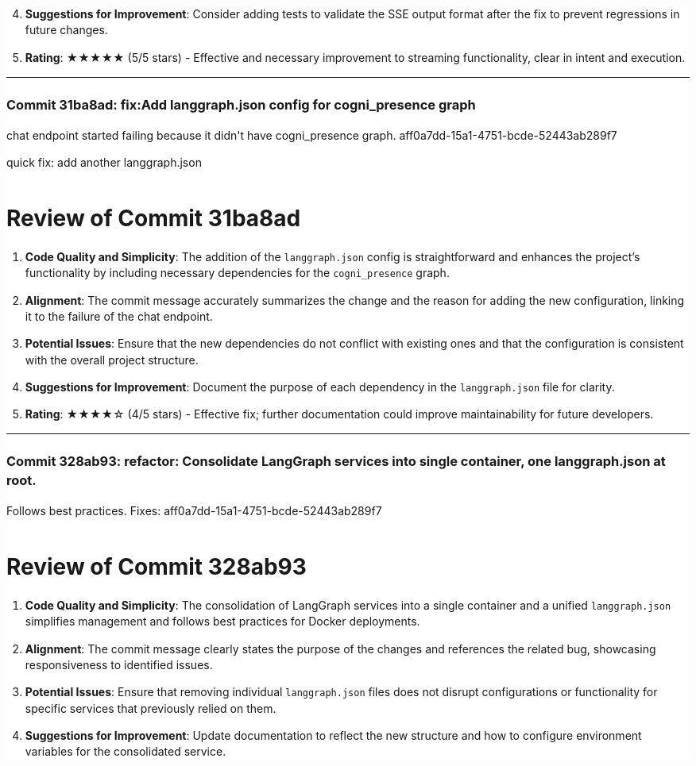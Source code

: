 4. **Suggestions for Improvement**: Consider adding tests to validate the SSE output format after the fix to prevent regressions in future changes.

5. **Rating**: ★★★★★ (5/5 stars) - Effective and necessary improvement to streaming functionality, clear in intent and execution.


---

### Commit 31ba8ad: fix:Add langgraph.json config for cogni_presence graph

chat endpoint started failing because it didn't have cogni_presence graph. aff0a7dd-15a1-4751-bcde-52443ab289f7

quick fix: add another langgraph.json
# Review of Commit 31ba8ad

1. **Code Quality and Simplicity**: The addition of the `langgraph.json` config is straightforward and enhances the project’s functionality by including necessary dependencies for the `cogni_presence` graph.

2. **Alignment**: The commit message accurately summarizes the change and the reason for adding the new configuration, linking it to the failure of the chat endpoint.

3. **Potential Issues**: Ensure that the new dependencies do not conflict with existing ones and that the configuration is consistent with the overall project structure.

4. **Suggestions for Improvement**: Document the purpose of each dependency in the `langgraph.json` file for clarity.

5. **Rating**: ★★★★☆ (4/5 stars) - Effective fix; further documentation could improve maintainability for future developers.


---

### Commit 328ab93: refactor: Consolidate LangGraph services into single container, one langgraph.json at root.

Follows best practices. Fixes: aff0a7dd-15a1-4751-bcde-52443ab289f7
# Review of Commit 328ab93

1. **Code Quality and Simplicity**: The consolidation of LangGraph services into a single container and a unified `langgraph.json` simplifies management and follows best practices for Docker deployments.

2. **Alignment**: The commit message clearly states the purpose of the changes and references the related bug, showcasing responsiveness to identified issues.

3. **Potential Issues**: Ensure that removing individual `langgraph.json` files does not disrupt configurations or functionality for specific services that previously relied on them.

4. **Suggestions for Improvement**: Update documentation to reflect the new structure and how to configure environment variables for the consolidated service.
